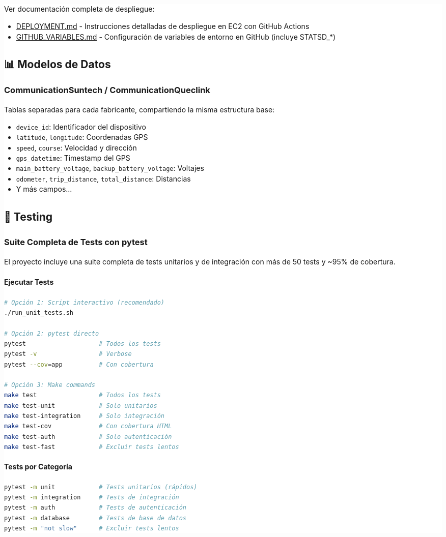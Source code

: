 Ver documentación completa de despliegue:
- [DEPLOYMENT.md](docs/DEPLOYMENT.md) - Instrucciones detalladas de despliegue en EC2 con GitHub Actions
- [GITHUB_VARIABLES.md](docs/GITHUB_VARIABLES.md) - Configuración de variables de entorno en GitHub (incluye STATSD_*)

## 📊 Modelos de Datos

### CommunicationSuntech / CommunicationQueclink

Tablas separadas para cada fabricante, compartiendo la misma estructura base:

- `device_id`: Identificador del dispositivo
- `latitude`, `longitude`: Coordenadas GPS
- `speed`, `course`: Velocidad y dirección
- `gps_datetime`: Timestamp del GPS
- `main_battery_voltage`, `backup_battery_voltage`: Voltajes
- `odometer`, `trip_distance`, `total_distance`: Distancias
- Y más campos...

## 🧪 Testing

### Suite Completa de Tests con pytest

El proyecto incluye una suite completa de tests unitarios y de integración con más de 50 tests y ~95% de cobertura.

#### Ejecutar Tests

```bash
# Opción 1: Script interactivo (recomendado)
./run_unit_tests.sh

# Opción 2: pytest directo
pytest                    # Todos los tests
pytest -v                 # Verbose
pytest --cov=app          # Con cobertura

# Opción 3: Make commands
make test                 # Todos los tests
make test-unit            # Solo unitarios
make test-integration     # Solo integración
make test-cov             # Con cobertura HTML
make test-auth            # Solo autenticación
make test-fast            # Excluir tests lentos
```

#### Tests por Categoría

```bash
pytest -m unit            # Tests unitarios (rápidos)
pytest -m integration     # Tests de integración
pytest -m auth            # Tests de autenticación
pytest -m database        # Tests de base de datos
pytest -m "not slow"      # Excluir tests lentos
```
